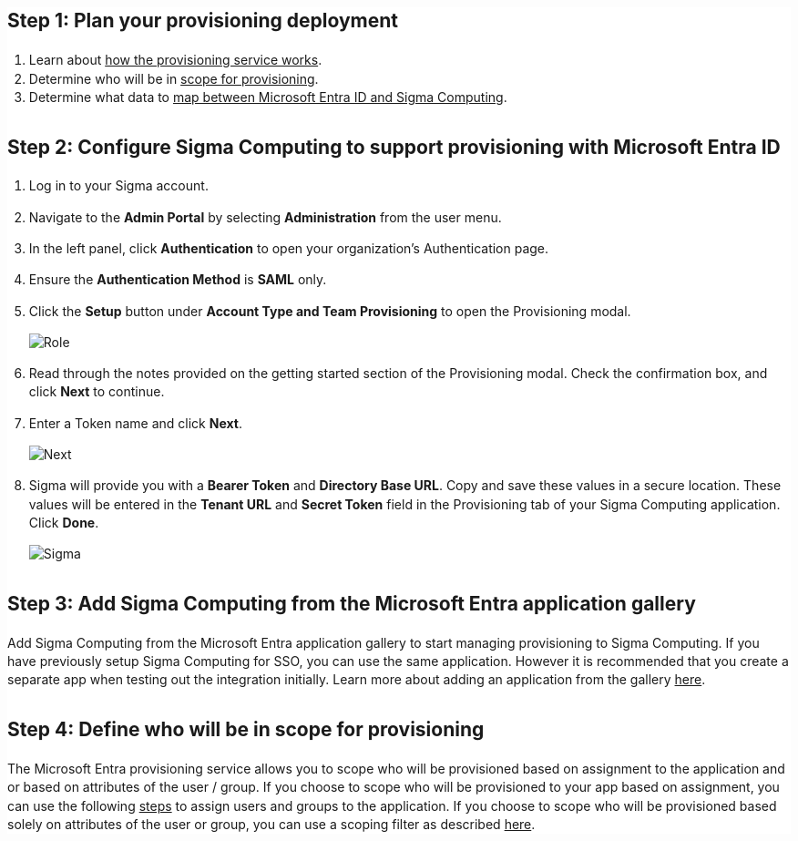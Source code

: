 ## Step 1: Plan your provisioning deployment
1. Learn about [how the provisioning service works](~/identity/app-provisioning/user-provisioning.md).
2. Determine who will be in [scope for provisioning](~/identity/app-provisioning/define-conditional-rules-for-provisioning-user-accounts.md).
3. Determine what data to [map between Microsoft Entra ID and Sigma Computing](~/identity/app-provisioning/customize-application-attributes.md). 

<a name='step-2-configure-sigma-computing-to-support-provisioning-with-azure-ad'></a>

## Step 2: Configure Sigma Computing to support provisioning with Microsoft Entra ID

1. Log in to your Sigma account.

2. Navigate to the **Admin Portal** by selecting **Administration** from the user menu.

3. In the left panel, click **Authentication** to open your organization’s Authentication page.

4. Ensure the **Authentication Method** is **SAML** only.

5. Click the **Setup** button under **Account Type and Team Provisioning** to open the Provisioning modal.

   ![Role](media/sigma-computing-provisioning-tutorial/sigma-role-and-team-provisioning.png)

6. Read through the notes provided on the getting started section of the Provisioning modal. Check the confirmation box, and click **Next** to continue.

7. Enter a Token name and click **Next**.

   ![Next](media/sigma-computing-provisioning-tutorial/sigma-create-token.png)

8. Sigma will provide you with a **Bearer Token** and **Directory Base URL**. Copy and save these values in a secure location. These values will be entered in the **Tenant URL** and **Secret Token** field in the Provisioning tab of your Sigma Computing application. Click **Done**.

   ![Sigma](media/sigma-computing-provisioning-tutorial/sigma-copy-keys.png)
   
<a name='step-3-add-sigma-computing-from-the-azure-ad-application-gallery'></a>

## Step 3: Add Sigma Computing from the Microsoft Entra application gallery

Add Sigma Computing from the Microsoft Entra application gallery to start managing provisioning to Sigma Computing. If you have previously setup Sigma Computing for SSO, you can use the same application. However it is recommended that you create a separate app when testing out the integration initially. Learn more about adding an application from the gallery [here](~/identity/enterprise-apps/add-application-portal.md). 

## Step 4: Define who will be in scope for provisioning 

The Microsoft Entra provisioning service allows you to scope who will be provisioned based on assignment to the application and or based on attributes of the user / group. If you choose to scope who will be provisioned to your app based on assignment, you can use the following [steps](~/identity/enterprise-apps/assign-user-or-group-access-portal.md) to assign users and groups to the application. If you choose to scope who will be provisioned based solely on attributes of the user or group, you can use a scoping filter as described [here](~/identity/app-provisioning/define-conditional-rules-for-provisioning-user-accounts.md). 
